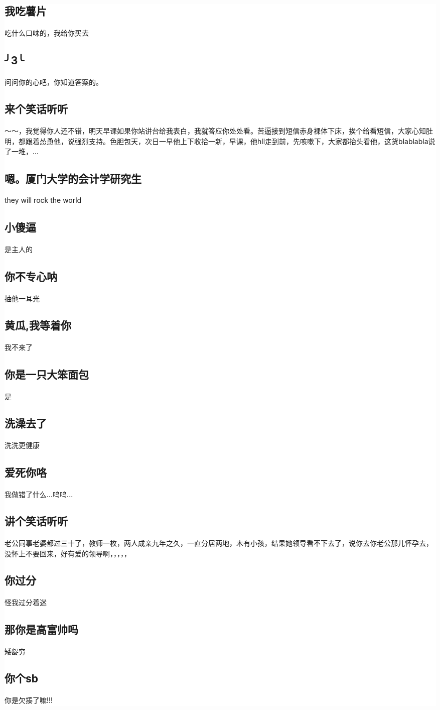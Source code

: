 ## 我吃薯片
吃什么口味的，我给你买去

## ╯3╰
问问你的心吧，你知道答案的。

## 来个笑话听听
～～，我觉得你人还不错，明天早课如果你站讲台给我表白，我就答应你处处看。苦逼接到短信赤身裸体下床，挨个给看短信，大家心知肚明，都跟着怂恿他，说强烈支持。色胆包天，次日一早他上下收拾一新，早课，他hll走到前，先咳嗽下，大家都抬头看他，这货blablabla说了一堆，...

## 嗯。厦门大学的会计学研究生
they will rock the world

## 小傻逼
是主人的

## 你不专心呐
抽他一耳光

## 黄瓜,我等着你
我不来了

## 你是一只大笨面包
是

## 洗澡去了
洗洗更健康

## 爱死你咯
我做错了什么...呜呜...

## 讲个笑话听听
老公同事老婆都过三十了，教师一枚，两人成亲九年之久，一直分居两地，木有小孩，结果她领导看不下去了，说你去你老公那儿怀孕去，没怀上不要回来，好有爱的领导啊，，，，，

## 你过分
怪我过分着迷

## 那你是高富帅吗
矮龊穷

## 你个sb
你是欠揍了嘛!!!
